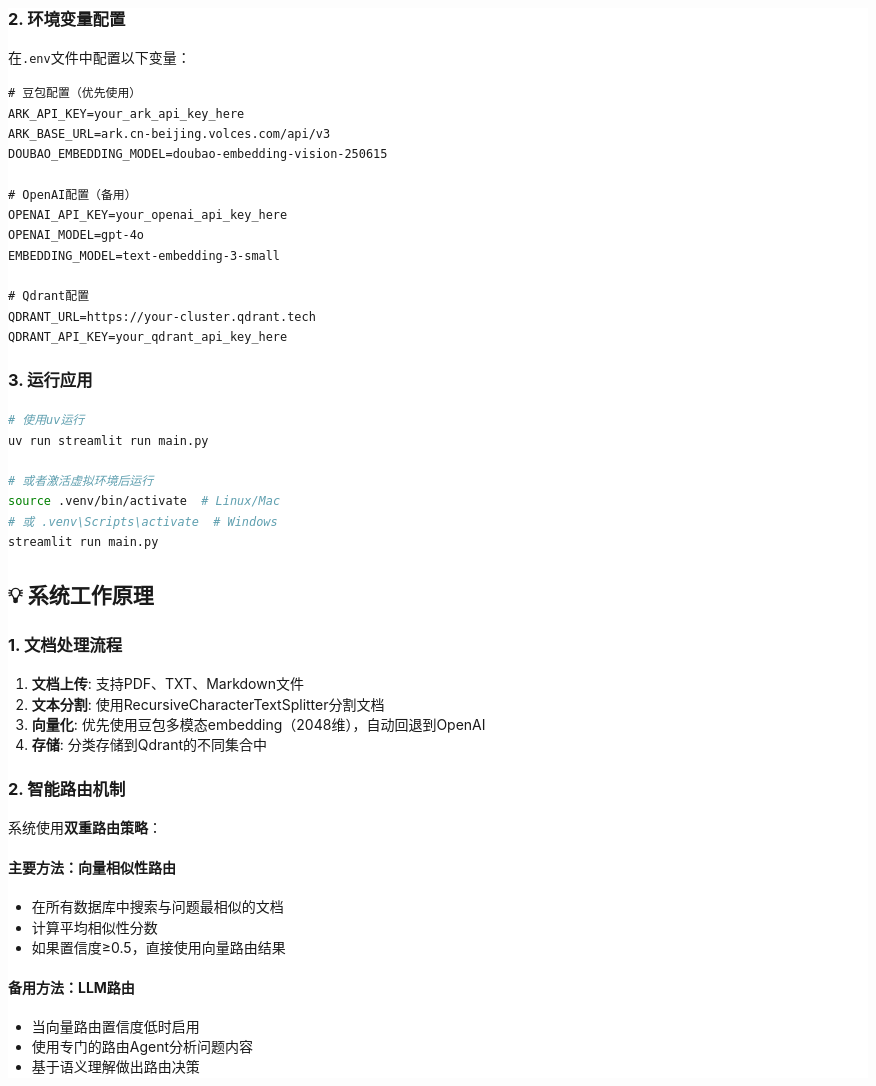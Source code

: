 ### 2. 环境变量配置

在`.env`文件中配置以下变量：

```env
# 豆包配置（优先使用）
ARK_API_KEY=your_ark_api_key_here
ARK_BASE_URL=ark.cn-beijing.volces.com/api/v3
DOUBAO_EMBEDDING_MODEL=doubao-embedding-vision-250615

# OpenAI配置（备用）
OPENAI_API_KEY=your_openai_api_key_here
OPENAI_MODEL=gpt-4o
EMBEDDING_MODEL=text-embedding-3-small

# Qdrant配置  
QDRANT_URL=https://your-cluster.qdrant.tech
QDRANT_API_KEY=your_qdrant_api_key_here
```

### 3. 运行应用

```bash
# 使用uv运行
uv run streamlit run main.py

# 或者激活虚拟环境后运行
source .venv/bin/activate  # Linux/Mac
# 或 .venv\Scripts\activate  # Windows
streamlit run main.py
```

## 💡 系统工作原理

### 1. 文档处理流程

1. **文档上传**: 支持PDF、TXT、Markdown文件
2. **文本分割**: 使用RecursiveCharacterTextSplitter分割文档
3. **向量化**: 优先使用豆包多模态embedding（2048维），自动回退到OpenAI
4. **存储**: 分类存储到Qdrant的不同集合中

### 2. 智能路由机制

系统使用**双重路由策略**：

#### 主要方法：向量相似性路由
- 在所有数据库中搜索与问题最相似的文档
- 计算平均相似性分数
- 如果置信度≥0.5，直接使用向量路由结果

#### 备用方法：LLM路由
- 当向量路由置信度低时启用
- 使用专门的路由Agent分析问题内容
- 基于语义理解做出路由决策
